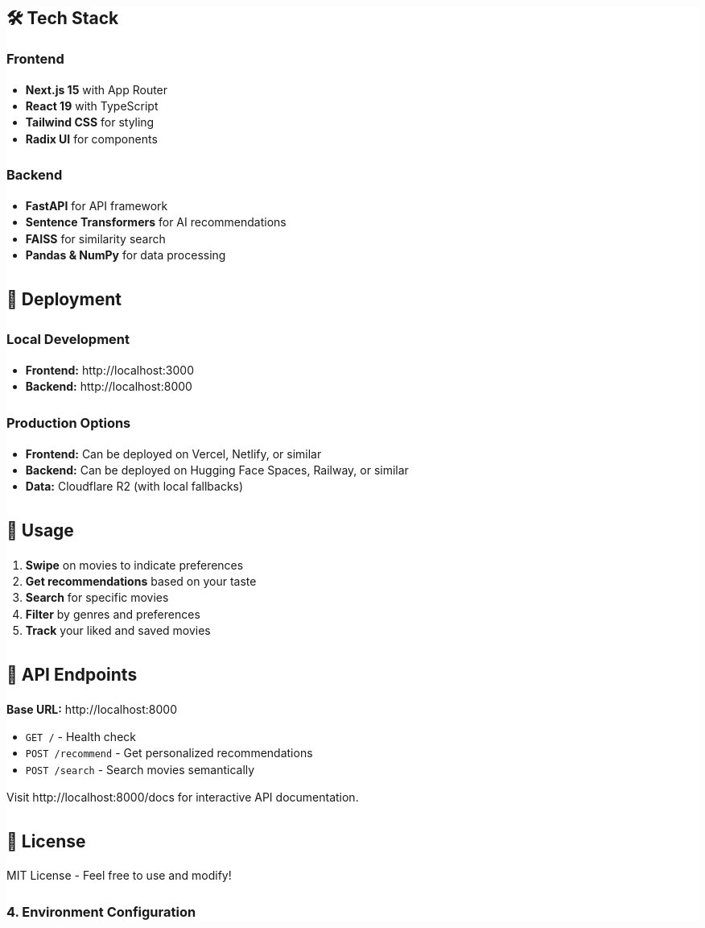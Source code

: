 ## 🛠️ **Tech Stack**

### Frontend
- **Next.js 15** with App Router
- **React 19** with TypeScript
- **Tailwind CSS** for styling
- **Radix UI** for components

### Backend
- **FastAPI** for API framework
- **Sentence Transformers** for AI recommendations
- **FAISS** for similarity search
- **Pandas & NumPy** for data processing

## 🚢 **Deployment**

### Local Development
- **Frontend:** http://localhost:3000
- **Backend:** http://localhost:8000

### Production Options
- **Frontend:** Can be deployed on Vercel, Netlify, or similar
- **Backend:** Can be deployed on Hugging Face Spaces, Railway, or similar
- **Data:** Cloudflare R2 (with local fallbacks)

## 📱 **Usage**

1. **Swipe** on movies to indicate preferences
2. **Get recommendations** based on your taste
3. **Search** for specific movies
4. **Filter** by genres and preferences
5. **Track** your liked and saved movies

## 🔗 **API Endpoints**

**Base URL:** http://localhost:8000

- `GET /` - Health check
- `POST /recommend` - Get personalized recommendations
- `POST /search` - Search movies semantically

Visit http://localhost:8000/docs for interactive API documentation.

## 📄 **License**

MIT License - Feel free to use and modify!

### 4. Environment Configuration
